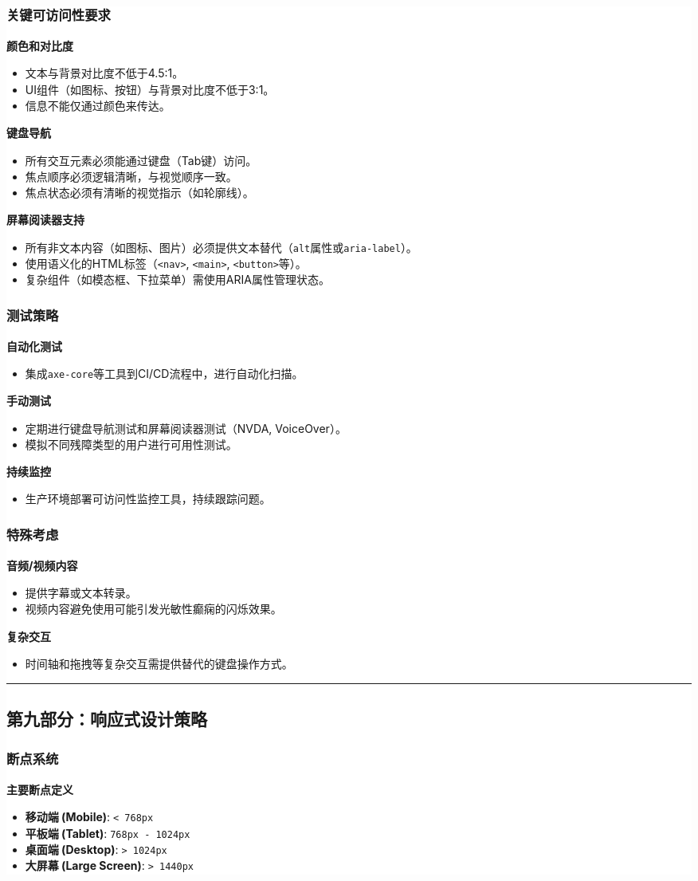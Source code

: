 ### 关键可访问性要求

**颜色和对比度**

- 文本与背景对比度不低于4.5:1。
- UI组件（如图标、按钮）与背景对比度不低于3:1。
- 信息不能仅通过颜色来传达。

**键盘导航**

- 所有交互元素必须能通过键盘（Tab键）访问。
- 焦点顺序必须逻辑清晰，与视觉顺序一致。
- 焦点状态必须有清晰的视觉指示（如轮廓线）。

**屏幕阅读器支持**

- 所有非文本内容（如图标、图片）必须提供文本替代（`alt`属性或`aria-label`）。
- 使用语义化的HTML标签（`<nav>`, `<main>`, `<button>`等）。
- 复杂组件（如模态框、下拉菜单）需使用ARIA属性管理状态。

### 测试策略

**自动化测试**

- 集成`axe-core`等工具到CI/CD流程中，进行自动化扫描。

**手动测试**

- 定期进行键盘导航测试和屏幕阅读器测试（NVDA, VoiceOver）。
- 模拟不同残障类型的用户进行可用性测试。

**持续监控**

- 生产环境部署可访问性监控工具，持续跟踪问题。

### 特殊考虑

**音频/视频内容**

- 提供字幕或文本转录。
- 视频内容避免使用可能引发光敏性癫痫的闪烁效果。

**复杂交互**

- 时间轴和拖拽等复杂交互需提供替代的键盘操作方式。

---

## 第九部分：响应式设计策略

### 断点系统

**主要断点定义**

- **移动端 (Mobile)**: `< 768px`
- **平板端 (Tablet)**: `768px - 1024px`
- **桌面端 (Desktop)**: `> 1024px`
- **大屏幕 (Large Screen)**: `> 1440px`
